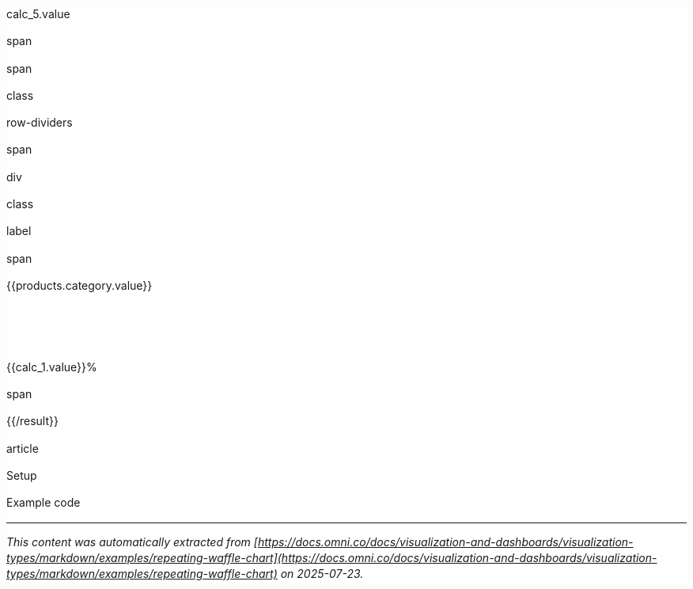 calc_5.value

span

span

class

row-dividers

span

div

class

label

span

{{products.category.value}}

&nbsp;

&nbsp;

{{calc_1.value}}%

span

{{/result}}

article

Setup

Example code

---

*This content was automatically extracted from [https://docs.omni.co/docs/visualization-and-dashboards/visualization-types/markdown/examples/repeating-waffle-chart](https://docs.omni.co/docs/visualization-and-dashboards/visualization-types/markdown/examples/repeating-waffle-chart) on 2025-07-23.*

